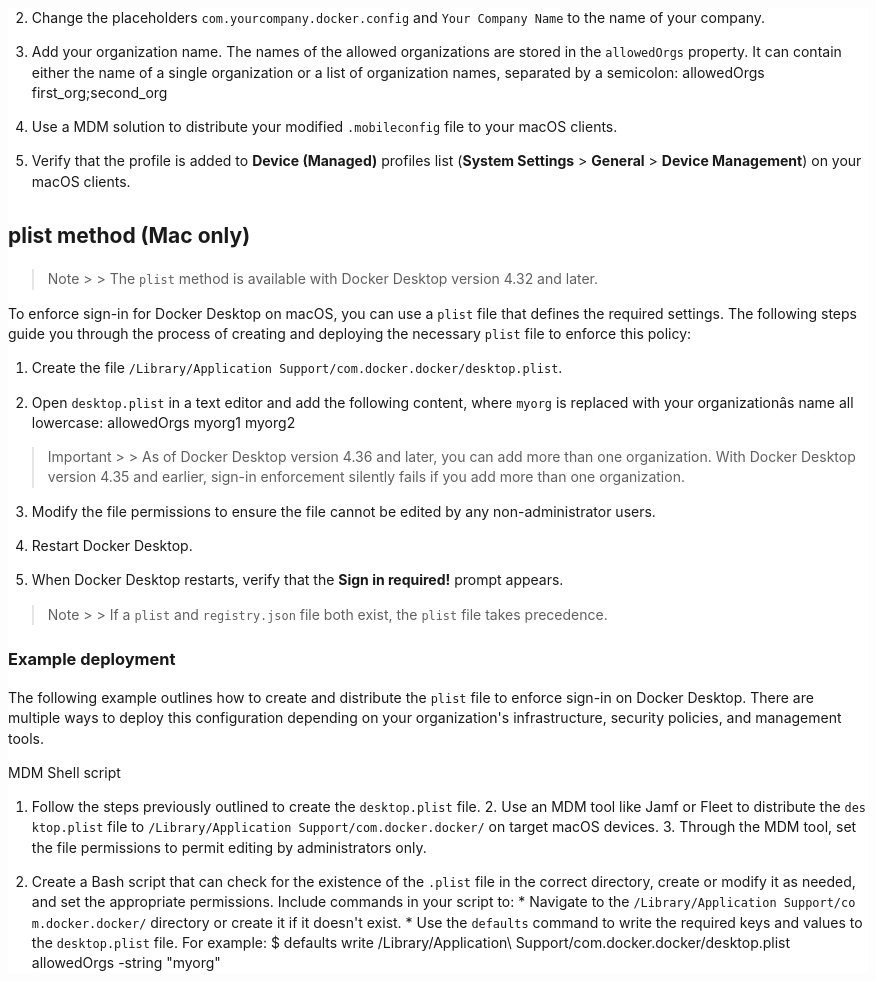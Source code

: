   2. Change the placeholders `com.yourcompany.docker.config` and `Your Company Name` to the name of your company.

  3. Add your organization name. The names of the allowed organizations are stored in the `allowedOrgs` property. It can contain either the name of a single organization or a list of organization names, separated by a semicolon:                    <key>allowedOrgs</key>                   <string>first_org;second_org</string>

  4. Use a MDM solution to distribute your modified `.mobileconfig` file to your macOS clients.

  5. Verify that the profile is added to **Device \(Managed\)** profiles list \(**System Settings** > **General** > **Device Management**\) on your macOS clients.

## plist method \(Mac only\)

> Note >  > The `plist` method is available with Docker Desktop version 4.32 and later.

To enforce sign-in for Docker Desktop on macOS, you can use a `plist` file that defines the required settings. The following steps guide you through the process of creating and deploying the necessary `plist` file to enforce this policy:

  1. Create the file `/Library/Application Support/com.docker.docker/desktop.plist`.

  2. Open `desktop.plist` in a text editor and add the following content, where `myorg` is replaced with your organizationâs name all lowercase:                    <?xml version="1.0" encoding="UTF-8"?>          <!DOCTYPE plist PUBLIC "-//Apple//DTD PLIST 1.0//EN" "http://www.apple.com/DTDs/PropertyList-1.0.dtd">          <plist version="1.0">            <dict>                <key>allowedOrgs</key>                <array>                    <string>myorg1</string>                    <string>myorg2</string>                </array>            </dict>          </plist>

> Important >  > As of Docker Desktop version 4.36 and later, you can add more than one organization. With Docker Desktop version 4.35 and earlier, sign-in enforcement silently fails if you add more than one organization.

  3. Modify the file permissions to ensure the file cannot be edited by any non-administrator users.

  4. Restart Docker Desktop.

  5. When Docker Desktop restarts, verify that the **Sign in required\!** prompt appears.

> Note >  > If a `plist` and `registry.json` file both exist, the `plist` file takes precedence.

### Example deployment

The following example outlines how to create and distribute the `plist` file to enforce sign-in on Docker Desktop. There are multiple ways to deploy this configuration depending on your organization's infrastructure, security policies, and management tools.

MDM  Shell script

  1. Follow the steps previously outlined to create the `desktop.plist` file.   2. Use an MDM tool like Jamf or Fleet to distribute the `desktop.plist` file to `/Library/Application Support/com.docker.docker/` on target macOS devices.   3. Through the MDM tool, set the file permissions to permit editing by administrators only.

  1. Create a Bash script that can check for the existence of the `.plist` file in the correct directory, create or modify it as needed, and set the appropriate permissions. Include commands in your script to:      * Navigate to the `/Library/Application Support/com.docker.docker/` directory or create it if it doesn't exist.      * Use the `defaults` command to write the required keys and values to the `desktop.plist` file. For example:                        $ defaults write /Library/Application\ Support/com.docker.docker/desktop.plist allowedOrgs -string "myorg"            
